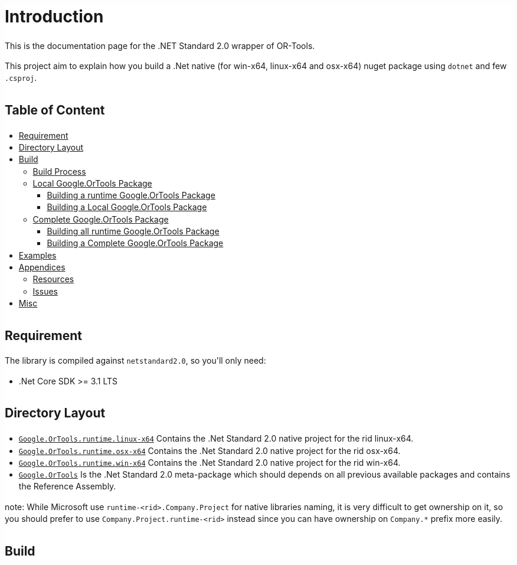 # Introduction

This is the documentation page for the .NET Standard 2.0 wrapper of OR-Tools.

This project aim to explain how you build a .Net native (for win-x64, linux-x64
and osx-x64) nuget package using `dotnet` and few `.csproj`.

## Table of Content

* [Requirement](#requirement)
* [Directory Layout](#directory-layout)
* [Build](#build)
  * [Build Process](#build-process)
  * [Local Google.OrTools Package](#local-googleortools-package)
    * [Building a runtime Google.OrTools Package](#building-local-runtime-googleortools-package)
    * [Building a Local Google.OrTools Package](#building-local-googleortools-package)
  * [Complete Google.OrTools Package](#complete-googleortools-package)
    * [Building all runtime Google.OrTools Package](#building-all-runtime-googleortools-package)
    * [Building a Complete Google.OrTools Package](#building-complete-googleortools-package)
* [Examples](#examples)
* [Appendices](#appendices)
  * [Resources](#resources)
  * [Issues](#issues)
* [Misc](#misc)

## Requirement

The library is compiled against `netstandard2.0`, so you'll only need:

* .Net Core SDK >= 3.1 LTS

## Directory Layout

* [`Google.OrTools.runtime.linux-x64`](Google.OrTools.runtime.linux-x64)
  Contains the .Net Standard 2.0 native project for the rid linux-x64.
* [`Google.OrTools.runtime.osx-x64`](Google.OrTools.runtime.osx-x64)
  Contains the .Net Standard 2.0 native project for the rid osx-x64.
* [`Google.OrTools.runtime.win-x64`](Google.OrTools.runtime.win-x64)
  Contains the .Net Standard 2.0 native project for the rid win-x64.
* [`Google.OrTools`](Google.OrTools) Is the .Net Standard 2.0 meta-package which
  should depends on all previous available packages and contains the Reference
  Assembly.

note: While Microsoft use `runtime-<rid>.Company.Project` for native libraries
naming, it is very difficult to get ownership on it, so you should prefer to use
`Company.Project.runtime-<rid>` instead since you can have ownership on
`Company.*` prefix more easily.

## Build
